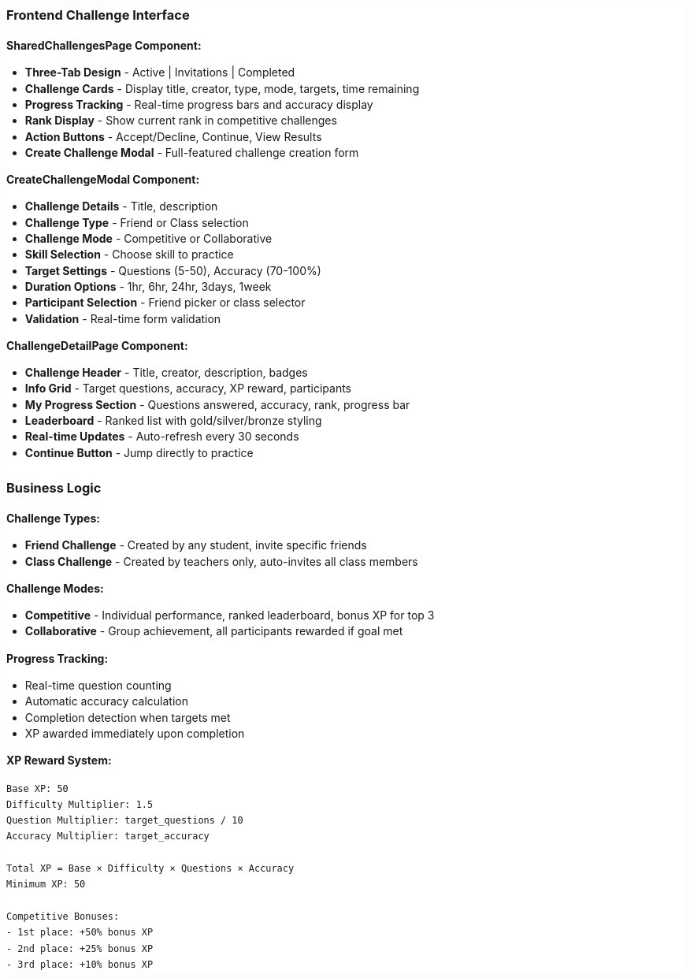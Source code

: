### Frontend Challenge Interface

**SharedChallengesPage Component:**
- **Three-Tab Design** - Active | Invitations | Completed
- **Challenge Cards** - Display title, creator, type, mode, targets, time remaining
- **Progress Tracking** - Real-time progress bars and accuracy display
- **Rank Display** - Show current rank in competitive challenges
- **Action Buttons** - Accept/Decline, Continue, View Results
- **Create Challenge Modal** - Full-featured challenge creation form

**CreateChallengeModal Component:**
- **Challenge Details** - Title, description
- **Challenge Type** - Friend or Class selection
- **Challenge Mode** - Competitive or Collaborative
- **Skill Selection** - Choose skill to practice
- **Target Settings** - Questions (5-50), Accuracy (70-100%)
- **Duration Options** - 1hr, 6hr, 24hr, 3days, 1week
- **Participant Selection** - Friend picker or class selector
- **Validation** - Real-time form validation

**ChallengeDetailPage Component:**
- **Challenge Header** - Title, creator, description, badges
- **Info Grid** - Target questions, accuracy, XP reward, participants
- **My Progress Section** - Questions answered, accuracy, rank, progress bar
- **Leaderboard** - Ranked list with gold/silver/bronze styling
- **Real-time Updates** - Auto-refresh every 30 seconds
- **Continue Button** - Jump directly to practice

### Business Logic

**Challenge Types:**
- **Friend Challenge** - Created by any student, invite specific friends
- **Class Challenge** - Created by teachers only, auto-invites all class members

**Challenge Modes:**
- **Competitive** - Individual performance, ranked leaderboard, bonus XP for top 3
- **Collaborative** - Group achievement, all participants rewarded if goal met

**Progress Tracking:**
- Real-time question counting
- Automatic accuracy calculation
- Completion detection when targets met
- XP awarded immediately upon completion

**XP Reward System:**
```
Base XP: 50
Difficulty Multiplier: 1.5
Question Multiplier: target_questions / 10
Accuracy Multiplier: target_accuracy

Total XP = Base × Difficulty × Questions × Accuracy
Minimum XP: 50

Competitive Bonuses:
- 1st place: +50% bonus XP
- 2nd place: +25% bonus XP
- 3rd place: +10% bonus XP
```

